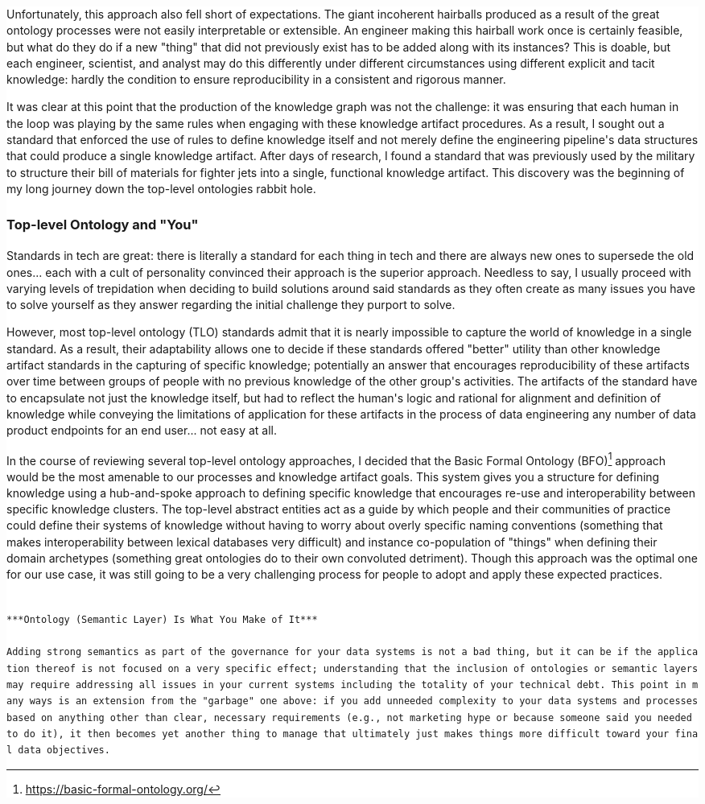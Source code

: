 Unfortunately, this approach also fell short of expectations. The giant incoherent hairballs produced as a result of the great ontology processes were not easily interpretable or extensible. An engineer making this hairball work once is certainly feasible, but what do they do if a new "thing" that did not previously exist has to be added along with its instances? This is doable, but each engineer, scientist, and analyst may do this differently under different circumstances using different explicit and tacit knowledge: hardly the condition to ensure reproducibility in a consistent and rigorous manner.

```{figure} ../images/nono_hairballs.jpg
```

It was clear at this point that the production of the knowledge graph was not the challenge: it was ensuring that each human in the loop was playing by the same rules when engaging with these knowledge artifact procedures. As a result, I sought out a standard that enforced the use of rules to define knowledge itself and not merely define the engineering pipeline's data structures that could produce a single knowledge artifact. After days of research, I found a standard that was previously used by the military to structure their bill of materials for fighter jets into a single, functional knowledge artifact. This discovery was the beginning of my long journey down the top-level ontologies rabbit hole.

### Top-level Ontology and "You"

Standards in tech are great: there is literally a standard for each thing in tech and there are always new ones to supersede the old ones... each with a cult of personality convinced their approach is the superior approach. Needless to say, I usually proceed with varying levels of trepidation when deciding to build solutions around said standards as they often create as many issues you have to solve yourself as they answer regarding the initial challenge they purport to solve.

However, most top-level ontology (TLO) standards admit that it is nearly impossible to capture the world of knowledge in a single standard. As a result, their adaptability allows one to decide if these standards offered "better" utility than other knowledge artifact standards in the capturing of specific knowledge; potentially an answer that encourages reproducibility of these artifacts over time between groups of people with no previous knowledge of the other group's activities. The artifacts of the standard have to encapsulate not just the knowledge itself, but had to reflect the human's logic and rational for alignment and definition of knowledge while conveying the limitations of application for these artifacts in the process of data engineering any number of data product endpoints for an end user... not easy at all.

In the course of reviewing several top-level ontology approaches, I decided that the Basic Formal Ontology (BFO)[^5] approach would be the most amenable to our processes and knowledge artifact goals. This system gives you a structure for defining knowledge using a hub-and-spoke approach to defining specific knowledge that encourages re-use and interoperability between specific knowledge clusters. The top-level abstract entities act as a guide by which people and their communities of practice could define their systems of knowledge without having to worry about overly specific naming conventions (something that makes interoperability between lexical databases very difficult) and instance co-population of "things" when defining their domain archetypes (something great ontologies do to their own convoluted detriment). Though this approach was the optimal one for our use case, it was still going to be a very challenging process for people to adopt and apply these expected practices.

```{figure} ../images/nono_tlo.jpg
```

```{admonition} Lesson Learned

***Ontology (Semantic Layer) Is What You Make of It***

Adding strong semantics as part of the governance for your data systems is not a bad thing, but it can be if the application thereof is not focused on a very specific effect; understanding that the inclusion of ontologies or semantic layers may require addressing all issues in your current systems including the totality of your technical debt. This point in many ways is an extension from the "garbage" one above: if you add unneeded complexity to your data systems and processes based on anything other than clear, necessary requirements (e.g., not marketing hype or because someone said you needed to do it), it then becomes yet another thing to manage that ultimately just makes things more difficult toward your final data objectives.

```


[^1]: https://wordnet.princeton.edu/
[^2]: https://schema.org/
[^3]: https://www.dbpedia.org/
[^4]: https://yago-knowledge.org/
[^5]: https://basic-formal-ontology.org/
[^6]: https://en.wikipedia.org/wiki/DataOps
[^7]: https://ciutshi.certuscore.com/